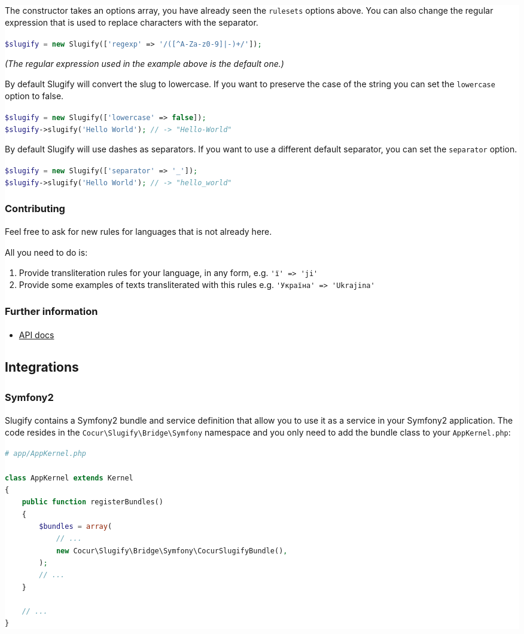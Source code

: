 The constructor takes an options array, you have already seen the `rulesets` options above. You can also change the 
regular expression that is used to replace characters with the separator.

```php
$slugify = new Slugify(['regexp' => '/([^A-Za-z0-9]|-)+/']);
```

*(The regular expression used in the example above is the default one.)*

By default Slugify will convert the slug to lowercase. If you want to preserve the case of the string you can set the
`lowercase` option to false.

```php
$slugify = new Slugify(['lowercase' => false]);
$slugify->slugify('Hello World'); // -> "Hello-World"
```

By default Slugify will use dashes as separators. If you want to use a different default separator, you can set the
`separator` option.

```php
$slugify = new Slugify(['separator' => '_']);
$slugify->slugify('Hello World'); // -> "hello_world"
```

### Contributing

Feel free to ask for new rules for languages that is not already here.

All you need to do is:

1. Provide transliteration rules for your language, in any form, e.g. `'ї' => 'ji'`
2. Provide some examples of texts transliterated with this rules e.g. `'Україна' => 'Ukrajina'`

### Further information

- [API docs](http://cocur.co/slugify/api/master/)


Integrations
------------

### Symfony2

Slugify contains a Symfony2 bundle and service definition that allow you to use it as a service in your Symfony2
application. The code resides in the `Cocur\Slugify\Bridge\Symfony` namespace and you only need to add the bundle class
to your `AppKernel.php`:

```php
# app/AppKernel.php

class AppKernel extends Kernel
{
    public function registerBundles()
    {
        $bundles = array(
            // ...
            new Cocur\Slugify\Bridge\Symfony\CocurSlugifyBundle(),
        );
        // ...
    }

    // ...
}
```
